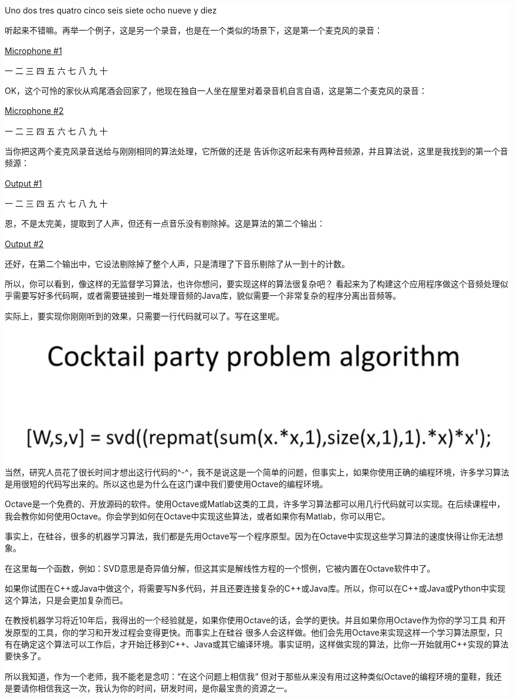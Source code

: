 Uno dos tres quatro cinco seis siete ocho nueve y diez 

听起来不错嘛。再举一个例子，这是另一个录音，也是在一个类似的场景下，这是第一个麦克风的录音：

[Microphone #1](/audio/16_07_20/004.mp3)

 一 二 三 四 五 六 七 八 九 十 

OK，这个可怜的家伙从鸡尾酒会回家了，他现在独自一人坐在屋里对着录音机自言自语，这是第二个麦克风的录音：

[Microphone #2](/audio/16_07_20/005.mp3)

一 二 三 四 五 六 七 八 九 十 

当你把这两个麦克风录音送给与刚刚相同的算法处理，它所做的还是 告诉你这听起来有两种音频源，并且算法说，这里是我找到的第一个音频源：

[Output #1](/audio/16_07_20/006.mp3)

一 二 三 四 五 六 七 八 九 十 

恩，不是太完美，提取到了人声，但还有一点音乐没有剔除掉。这是算法的第二个输出：

[Output #2](/audio/16_07_20/007.mp3)

还好，在第二个输出中，它设法剔除掉了整个人声，只是清理了下音乐剔除了从一到十的计数。

所以，你可以看到，像这样的无监督学习算法，也许你想问，要实现这样的算法很复杂吧？ 看起来为了构建这个应用程序做这个音频处理似乎需要写好多代码啊，或者需要链接到一堆处理音频的Java库，貌似需要一个非常复杂的程序分离出音频等。

实际上，要实现你刚刚听到的效果，只需要一行代码就可以了。写在这里呢。

![](/img/16_07_20/017.png)

当然，研究人员花了很长时间才想出这行代码的^-^，我不是说这是一个简单的问题，但事实上，如果你使用正确的编程环境，许多学习算法是用很短的代码写出来的。所以这也是为什么在这门课中我们要使用Octave的编程环境。

Octave是一个免费的、开放源码的软件。使用Octave或Matlab这类的工具，许多学习算法都可以用几行代码就可以实现。在后续课程中，我会教你如何使用Octave。你会学到如何在Octave中实现这些算法，或者如果你有Matlab，你可以用它。

事实上，在硅谷，很多的机器学习算法，我们都是先用Octave写一个程序原型。因为在Octave中实现这些学习算法的速度快得让你无法想象。

在这里每一个函数，例如：SVD意思是奇异值分解，但这其实是解线性方程的一个惯例，它被内置在Octave软件中了。

如果你试图在C++或Java中做这个，将需要写N多代码，并且还要连接复杂的C++或Java库。所以，你可以在C++或Java或Python中实现这个算法，只是会更加复杂而已。

在教授机器学习将近10年后，我得出的一个经验就是，如果你使用Octave的话，会学的更快。并且如果你用Octave作为你的学习工具 和开发原型的工具，你的学习和开发过程会变得更快。而事实上在硅谷 很多人会这样做。他们会先用Octave来实现这样一个学习算法原型，只有在确定这个算法可以工作后，才开始迁移到C++、Java或其它编译环境。事实证明，这样做实现的算法，比你一开始就用C++实现的算法要快多了。

所以我知道，作为一个老师，我不能老是念叨：“在这个问题上相信我“ 但对于那些从来没有用过这种类似Octave的编程环境的童鞋，我还是要请你相信我这一次，我认为你的时间，研发时间，是你最宝贵的资源之一。
